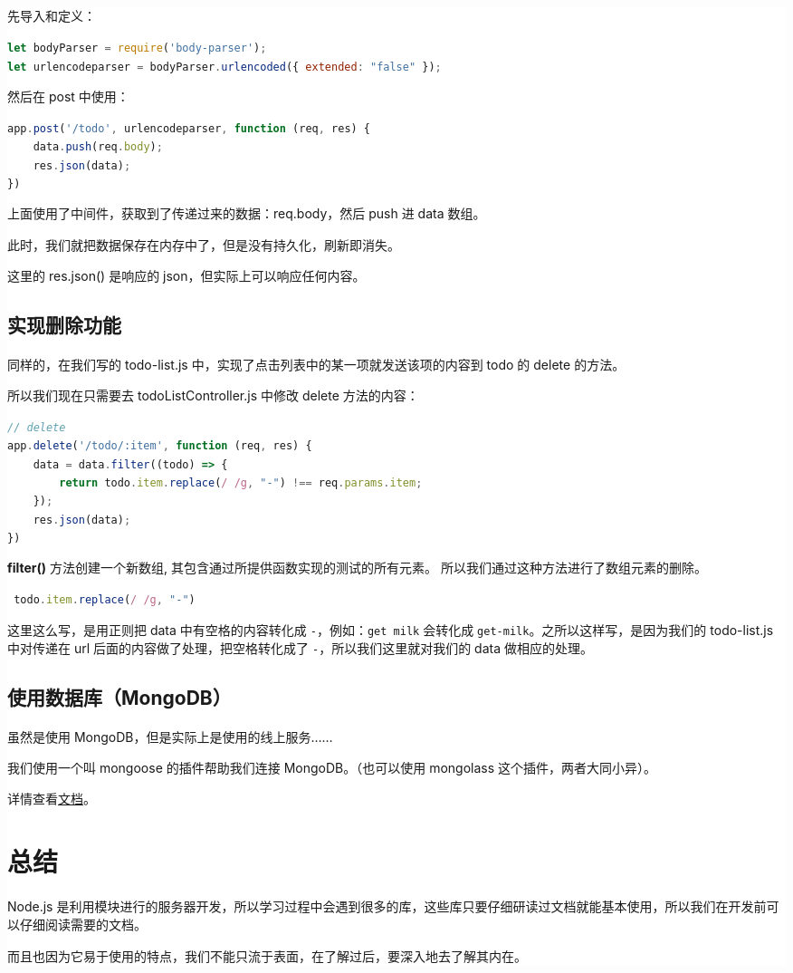先导入和定义：

```js
let bodyParser = require('body-parser');
let urlencodeparser = bodyParser.urlencoded({ extended: "false" });
```

然后在 post 中使用：

```js
app.post('/todo', urlencodeparser, function (req, res) {
    data.push(req.body);
    res.json(data);
})
```

上面使用了中间件，获取到了传递过来的数据：req.body，然后 push 进 data 数组。

此时，我们就把数据保存在内存中了，但是没有持久化，刷新即消失。

这里的 res.json() 是响应的 json，但实际上可以响应任何内容。

## 实现删除功能

同样的，在我们写的 todo-list.js 中，实现了点击列表中的某一项就发送该项的内容到 todo 的 delete 的方法。

所以我们现在只需要去 todoListController.js 中修改 delete 方法的内容：

```js
// delete
app.delete('/todo/:item', function (req, res) {
    data = data.filter((todo) => {
        return todo.item.replace(/ /g, "-") !== req.params.item;
    });
    res.json(data);
})
```

**filter()** 方法创建一个新数组, 其包含通过所提供函数实现的测试的所有元素。 所以我们通过这种方法进行了数组元素的删除。

```js
 todo.item.replace(/ /g, "-")
```

这里这么写，是用正则把 data 中有空格的内容转化成 `-`，例如：`get milk` 会转化成 `get-milk`。之所以这样写，是因为我们的 todo-list.js 中对传递在 url 后面的内容做了处理，把空格转化成了 `-`，所以我们这里就对我们的 data 做相应的处理。

## 使用数据库（MongoDB）

虽然是使用 MongoDB，但是实际上是使用的线上服务……

我们使用一个叫 mongoose 的插件帮助我们连接 MongoDB。（也可以使用 mongolass 这个插件，两者大同小异）。

详情查看[文档](http://mongoosejs.net/)。

# 总结

Node.js 是利用模块进行的服务器开发，所以学习过程中会遇到很多的库，这些库只要仔细研读过文档就能基本使用，所以我们在开发前可以仔细阅读需要的文档。

而且也因为它易于使用的特点，我们不能只流于表面，在了解过后，要深入地去了解其内在。